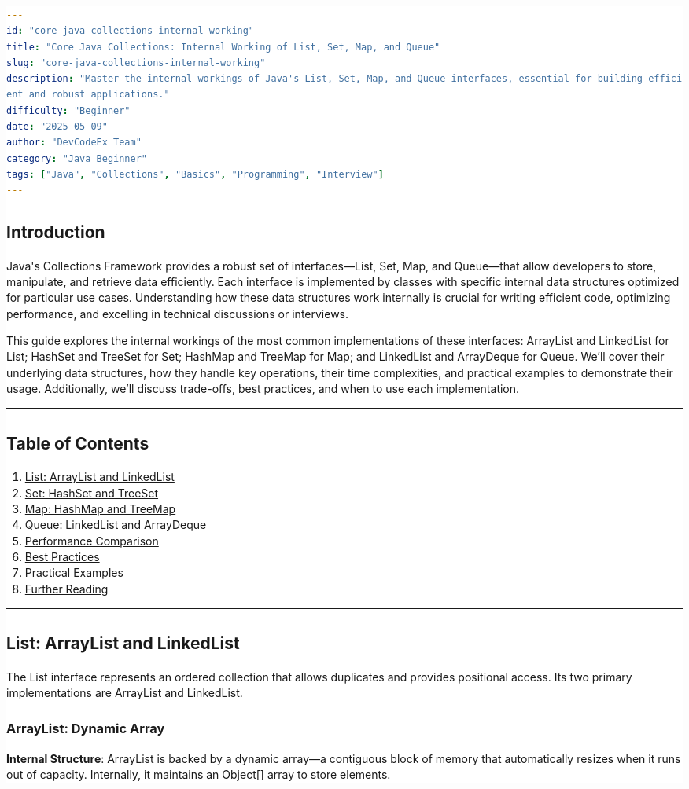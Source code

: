```yaml
---
id: "core-java-collections-internal-working"
title: "Core Java Collections: Internal Working of List, Set, Map, and Queue"
slug: "core-java-collections-internal-working"
description: "Master the internal workings of Java's List, Set, Map, and Queue interfaces, essential for building efficient and robust applications."
difficulty: "Beginner"
date: "2025-05-09"
author: "DevCodeEx Team"
category: "Java Beginner"
tags: ["Java", "Collections", "Basics", "Programming", "Interview"]
---
```


## Introduction

Java's Collections Framework provides a robust set of interfaces—List, Set, Map, and Queue—that allow developers to store, manipulate, and retrieve data efficiently. Each interface is implemented by classes with specific internal data structures optimized for particular use cases. Understanding how these data structures work internally is crucial for writing efficient code, optimizing performance, and excelling in technical discussions or interviews.

This guide explores the internal workings of the most common implementations of these interfaces: ArrayList and LinkedList for List; HashSet and TreeSet for Set; HashMap and TreeMap for Map; and LinkedList and ArrayDeque for Queue. We’ll cover their underlying data structures, how they handle key operations, their time complexities, and practical examples to demonstrate their usage. Additionally, we’ll discuss trade-offs, best practices, and when to use each implementation.

---

## Table of Contents

1. [List: ArrayList and LinkedList](#list)
2. [Set: HashSet and TreeSet](#set)
3. [Map: HashMap and TreeMap](#map)
4. [Queue: LinkedList and ArrayDeque](#queue)
5. [Performance Comparison](#performance-comparison)
6. [Best Practices](#best-practices)
7. [Practical Examples](#practical-examples)
8. [Further Reading](#further-reading)

---

## List: ArrayList and LinkedList

The List interface represents an ordered collection that allows duplicates and provides positional access. Its two primary implementations are ArrayList and LinkedList.

### ArrayList: Dynamic Array
**Internal Structure**: ArrayList is backed by a dynamic array—a contiguous block of memory that automatically resizes when it runs out of capacity. Internally, it maintains an Object[] array to store elements.
